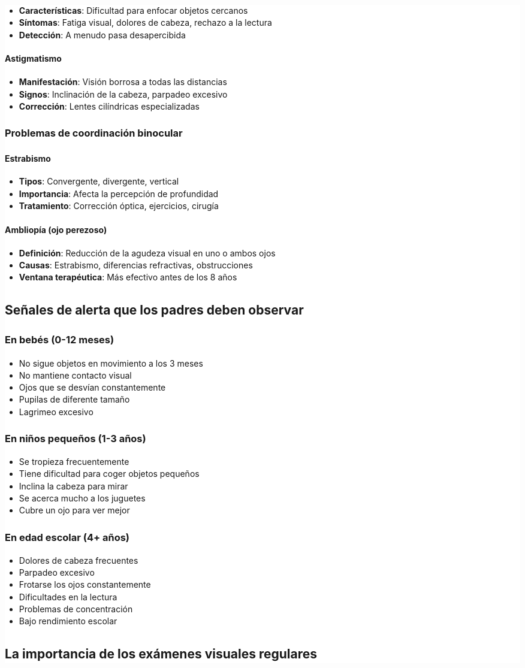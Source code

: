 - **Características**: Dificultad para enfocar objetos cercanos
- **Síntomas**: Fatiga visual, dolores de cabeza, rechazo a la lectura
- **Detección**: A menudo pasa desapercibida

#### Astigmatismo

- **Manifestación**: Visión borrosa a todas las distancias
- **Signos**: Inclinación de la cabeza, parpadeo excesivo
- **Corrección**: Lentes cilíndricas especializadas

### Problemas de coordinación binocular

#### Estrabismo

- **Tipos**: Convergente, divergente, vertical
- **Importancia**: Afecta la percepción de profundidad
- **Tratamiento**: Corrección óptica, ejercicios, cirugía

#### Ambliopía (ojo perezoso)

- **Definición**: Reducción de la agudeza visual en uno o ambos ojos
- **Causas**: Estrabismo, diferencias refractivas, obstrucciones
- **Ventana terapéutica**: Más efectivo antes de los 8 años

## Señales de alerta que los padres deben observar

### En bebés (0-12 meses)

- No sigue objetos en movimiento a los 3 meses
- No mantiene contacto visual
- Ojos que se desvían constantemente
- Pupilas de diferente tamaño
- Lagrimeo excesivo

### En niños pequeños (1-3 años)

- Se tropieza frecuentemente
- Tiene dificultad para coger objetos pequeños
- Inclina la cabeza para mirar
- Se acerca mucho a los juguetes
- Cubre un ojo para ver mejor

### En edad escolar (4+ años)

- Dolores de cabeza frecuentes
- Parpadeo excesivo
- Frotarse los ojos constantemente
- Dificultades en la lectura
- Problemas de concentración
- Bajo rendimiento escolar

## La importancia de los exámenes visuales regulares
